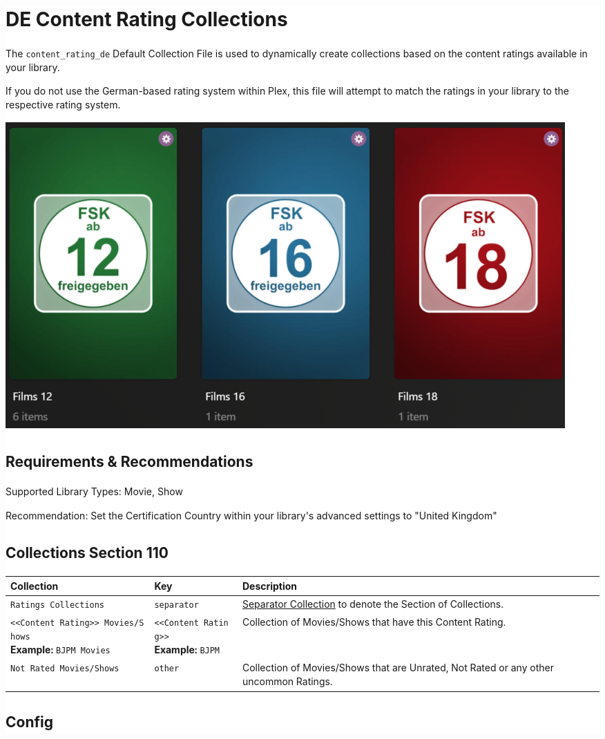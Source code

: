 # DE Content Rating Collections

The `content_rating_de` Default Collection File is used to dynamically create collections based on the content ratings available in your library.

If you do not use the German-based rating system within Plex, this file will attempt to match the ratings in your library to the respective rating system.

![](../images/content_rating_de.png)

## Requirements & Recommendations

Supported Library Types: Movie, Show

Recommendation: Set the Certification Country within your library's advanced settings to "United Kingdom"

## Collections Section 110

| Collection                                                        | Key                                         | Description                                                                             |
|:------------------------------------------------------------------|:--------------------------------------------|:----------------------------------------------------------------------------------------|
| `Ratings Collections`                                             | `separator`                                 | [Separator Collection](../separators.md) to denote the Section of Collections.          |
| `<<Content Rating>> Movies/Shows`<br>**Example:** `BJPM Movies`   | `<<Content Rating>>`<br>**Example:** `BJPM` | Collection of Movies/Shows that have this Content Rating.                               |
| `Not Rated Movies/Shows`                                          | `other`                                     | Collection of Movies/Shows that are Unrated, Not Rated or any other uncommon Ratings.   |

## Config
